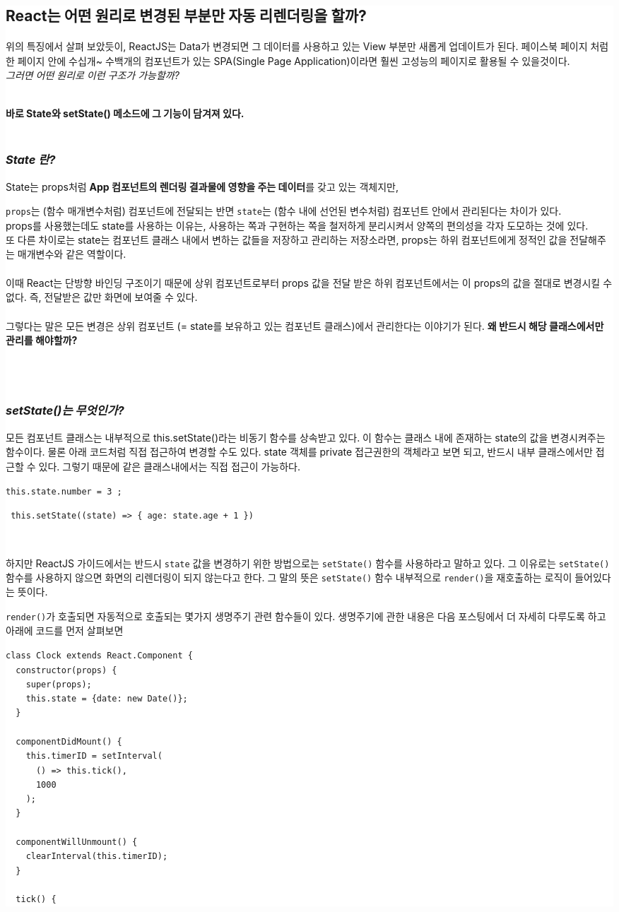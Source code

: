 ## React는 어떤 원리로 변경된 부분만 자동 리렌더링을 할까?

위의 특징에서 살펴 보았듯이, ReactJS는 Data가 변경되면 그 데이터를 사용하고 있는 View 부분만 새롭게 업데이트가 된다. 페이스북 페이지 처럼 한 페이지 안에 수십개~ 수백개의 컴포넌트가 있는 SPA(Single Page Application)이라면 훨씬 고성능의 페이지로 활용될 수 있을것이다.<br>
*그러면 어떤 원리로 이런 구조가 가능할까?*
<br><br>

**바로 State와 setState() 메소드에 그 기능이 담겨져 있다.**
<br><br>

### *State 란?*
State는 props처럼 **App 컴포넌트의 렌더링 결과물에 영향을 주는 데이터**를 갖고 있는 객체지만,
<br>

`props`는 (함수 매개변수처럼) 컴포넌트에 전달되는 반면 `state`는 (함수 내에 선언된 변수처럼) 컴포넌트 안에서 관리된다는 차이가 있다.
<br>
props를 사용했는데도 state를 사용하는 이유는, 사용하는 쪽과 구현하는 쪽을 철저하게 분리시켜서 양쪽의 편의성을 각자 도모하는 것에 있다.
<br>
또 다른 차이로는 state는 컴포넌트 클래스 내에서 변하는 값들을 저장하고 관리하는 저장소라면, props는 하위 컴포넌트에게 정적인 값을 전달해주는 매개변수와 같은 역할이다.
<br><br>
이때 React는 단방향 바인딩 구조이기 때문에 상위 컴포넌트로부터 props 값을 전달 받은 하위 컴포넌트에서는 이 props의 값을 절대로 변경시킬 수 없다. 즉, 전달받은 값만 화면에 보여줄 수 있다.
<br><br>
 그렇다는 말은 모든 변경은 상위 컴포넌트 (= state를 보유하고 있는 컴포넌트 클래스)에서 관리한다는 이야기가 된다. **왜 반드시 해당 클래스에서만 관리를 해야할까?**

<br><br>

### *setState()는 무엇인가?*
모든 컴포넌트 클래스는 내부적으로 this.setState()라는 비동기 함수를 상속받고 있다. 이 함수는 클래스 내에 존재하는 state의 값을 변경시켜주는 함수이다.
물론 아래 코드처럼 직접 접근하여 변경할 수도 있다.
state 객체를 private 접근권한의 객체라고 보면 되고, 반드시 내부 클래스에서만 접근할 수 있다. 그렇기 때문에 같은 클래스내에서는 직접 접근이 가능하다.<br>

```ReactJS
this.state.number = 3 ; 
```
```ReactJS
 this.setState((state) => { age: state.age + 1 })
 ```
<br>

하지만 ReactJS 가이드에서는 반드시 `state` 값을 변경하기 위한 방법으로는 `setState()` 함수를 사용하라고 말하고 있다. 그 이유로는 `setState() `함수를 사용하지 않으면 화면의 리렌더링이 되지 않는다고 한다.
그 말의 뜻은 `setState()` 함수 내부적으로 `render()`을 재호출하는 로직이 들어있다는 뜻이다.

`render()`가 호출되면 자동적으로 호출되는 몇가지 생명주기 관련 함수들이 있다. 생명주기에 관한 내용은 다음 포스팅에서 더 자세히 다루도록 하고 아래에 코드를 먼저 살펴보면
<br>

```ReactJS
class Clock extends React.Component {
  constructor(props) {
    super(props);
    this.state = {date: new Date()};
  }

  componentDidMount() {
    this.timerID = setInterval(
      () => this.tick(),
      1000
    );
  }

  componentWillUnmount() {
    clearInterval(this.timerID);
  }

  tick() {
```